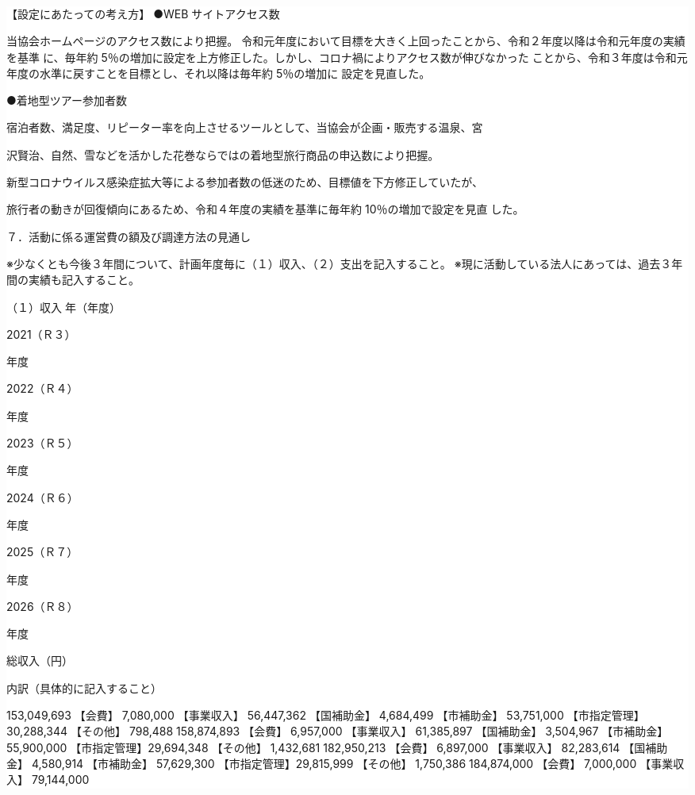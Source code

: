 【設定にあたっての考え方】
●WEB サイトアクセス数

当協会ホームページのアクセス数により把握。
令和元年度において目標を大きく上回ったことから、令和２年度以降は令和元年度の実績を基準
に、毎年約 5％の増加に設定を上方修正した。しかし、コロナ禍によりアクセス数が伸びなかった
ことから、令和３年度は令和元年度の水準に戻すことを目標とし、それ以降は毎年約 5％の増加に
設定を見直した。

●着地型ツアー参加者数

宿泊者数、満足度、リピーター率を向上させるツールとして、当協会が企画・販売する温泉、宮

沢賢治、自然、雪などを活かした花巻ならではの着地型旅行商品の申込数により把握。

新型コロナウイルス感染症拡大等による参加者数の低迷のため、目標値を下方修正していたが、

旅行者の動きが回復傾向にあるため、令和４年度の実績を基準に毎年約 10％の増加で設定を見直
した。

７．活動に係る運営費の額及び調達方法の見通し

※少なくとも今後３年間について、計画年度毎に（１）収入、（２）支出を記入すること。
※現に活動している法人にあっては、過去３年間の実績も記入すること。

（１）収入
年（年度）

2021（Ｒ３）

年度

2022（Ｒ４）

年度

2023（Ｒ５）

年度

2024（Ｒ６）

年度

2025（Ｒ７）

年度

2026（Ｒ８）

年度

総収入（円）

内訳（具体的に記入すること）

153,049,693  【会費】       7,080,000 【事業収入】   56,447,362
【国補助金】   4,684,499 【市補助金】   53,751,000
【市指定管理】30,288,344 【その他】        798,488
158,874,893  【会費】       6,957,000 【事業収入】   61,385,897
【国補助金】   3,504,967 【市補助金】   55,900,000
【市指定管理】29,694,348 【その他】      1,432,681
182,950,213  【会費】       6,897,000 【事業収入】   82,283,614
【国補助金】   4,580,914 【市補助金】   57,629,300
【市指定管理】29,815,999 【その他】      1,750,386
184,874,000  【会費】       7,000,000 【事業収入】   79,144,000
